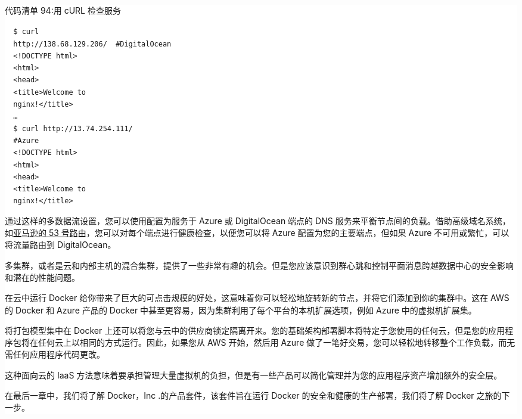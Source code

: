 代码清单 94:用 cURL 检查服务

```
  $ curl
  http://138.68.129.206/  #DigitalOcean
  <!DOCTYPE html>
  <html>
  <head>
  <title>Welcome to
  nginx!</title>
  …
  $ curl http://13.74.254.111/ 
  #Azure
  <!DOCTYPE html>
  <html>
  <head>
  <title>Welcome to
  nginx!</title>

```

通过这样的多数据流设置，您可以使用配置为服务于 Azure 或 DigitalOcean 端点的 DNS 服务来平衡节点间的负载。借助高级域名系统，如[亚马逊的 53 号路由](https://aws.amazon.com/route53/)，您可以对每个端点进行健康检查，以便您可以将 Azure 配置为您的主要端点，但如果 Azure 不可用或繁忙，可以将流量路由到 DigitalOcean。

多集群，或者是云和内部主机的混合集群，提供了一些非常有趣的机会。但是您应该意识到群心跳和控制平面消息跨越数据中心的安全影响和潜在的性能问题。

在云中运行 Docker 给你带来了巨大的可点击规模的好处，这意味着你可以轻松地旋转新的节点，并将它们添加到你的集群中。这在 AWS 的 Docker 和 Azure 产品的 Docker 中甚至更容易，因为集群利用了每个平台的本机扩展选项，例如 Azure 中的虚拟机扩展集。

将打包模型集中在 Docker 上还可以将您与云中的供应商锁定隔离开来。您的基础架构部署脚本将特定于您使用的任何云，但是您的应用程序包将在任何云上以相同的方式运行。因此，如果您从 AWS 开始，然后用 Azure 做了一笔好交易，您可以轻松地转移整个工作负载，而无需任何应用程序代码更改。

这种面向云的 IaaS 方法意味着要承担管理大量虚拟机的负担，但是有一些产品可以简化管理并为您的应用程序资产增加额外的安全层。

在最后一章中，我们将了解 Docker，Inc .的产品套件，该套件旨在运行 Docker 的安全和健康的生产部署，我们将了解 Docker 之旅的下一步。